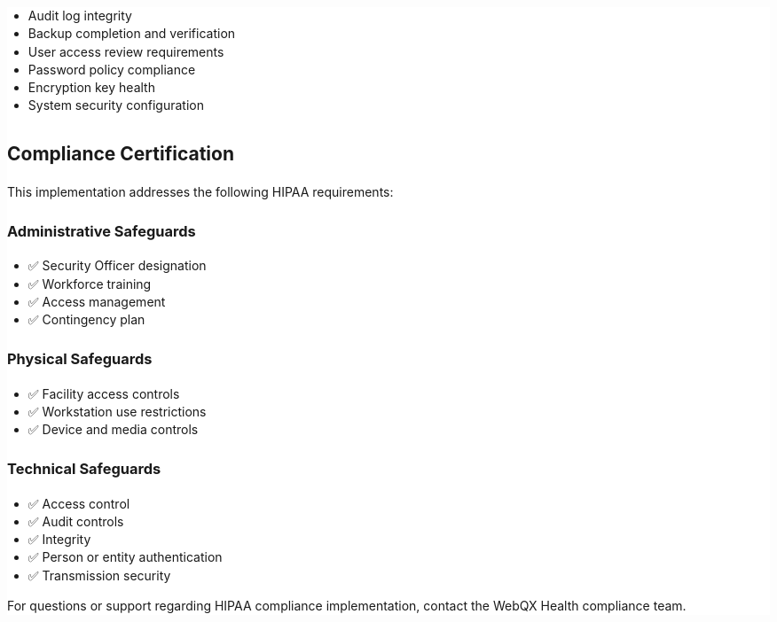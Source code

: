 - Audit log integrity
- Backup completion and verification
- User access review requirements
- Password policy compliance
- Encryption key health
- System security configuration

## Compliance Certification

This implementation addresses the following HIPAA requirements:

### Administrative Safeguards
- ✅ Security Officer designation
- ✅ Workforce training
- ✅ Access management
- ✅ Contingency plan

### Physical Safeguards
- ✅ Facility access controls
- ✅ Workstation use restrictions
- ✅ Device and media controls

### Technical Safeguards
- ✅ Access control
- ✅ Audit controls
- ✅ Integrity
- ✅ Person or entity authentication
- ✅ Transmission security

For questions or support regarding HIPAA compliance implementation, contact the WebQX Health compliance team.